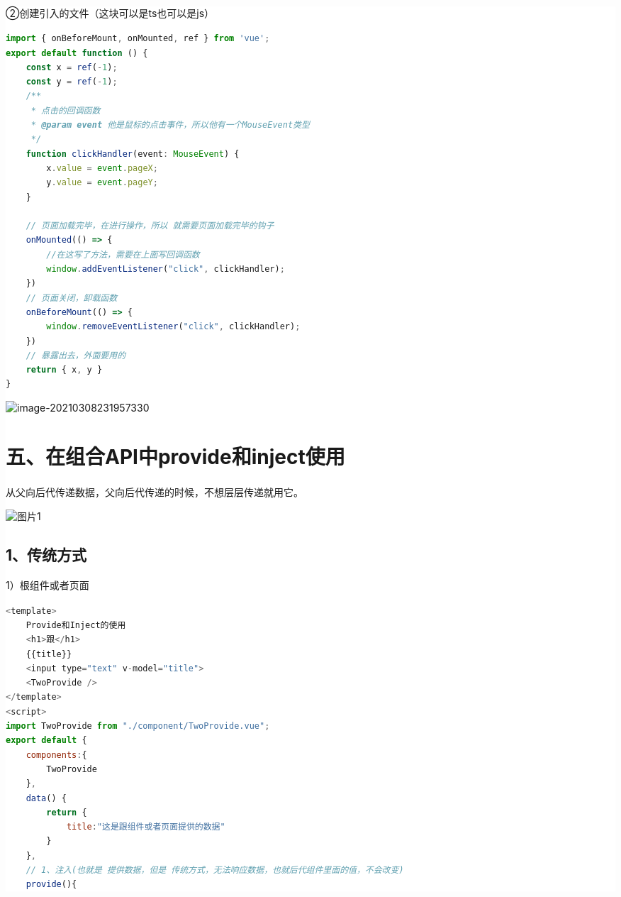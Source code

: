 ②创建引入的文件（这块可以是ts也可以是js）

```typescript
import { onBeforeMount, onMounted, ref } from 'vue';
export default function () {
    const x = ref(-1);
    const y = ref(-1);
    /**
     * 点击的回调函数
     * @param event 他是鼠标的点击事件，所以他有一个MouseEvent类型
     */
    function clickHandler(event: MouseEvent) {
        x.value = event.pageX;
        y.value = event.pageY;
    }

    // 页面加载完毕，在进行操作，所以 就需要页面加载完毕的钩子
    onMounted(() => {
        //在这写了方法，需要在上面写回调函数
        window.addEventListener("click", clickHandler);
    })
    // 页面关闭，卸载函数
    onBeforeMount(() => {
        window.removeEventListener("click", clickHandler);
    })
    // 暴露出去，外面要用的
    return { x, y }
}
```

![image-20210308231957330](F:%5C%E5%9B%BE%E7%89%87%5Cmaekdown%E5%9B%BE%E7%89%87%5C72a064002c2a46e88b05567310d99c96_tplv-k3u1fbpfcp-zoom-1.image)



# 五、在组合API中provide和inject使用

从父向后代传递数据，父向后代传递的时候，不想层层传递就用它。

<img src="https://p3-juejin.byteimg.com/tos-cn-i-k3u1fbpfcp/098df9cff44b4a3eb69cfed08da695e7~tplv-k3u1fbpfcp-zoom-1.image" alt="图片1"  />

## 1、传统方式

1）根组件或者页面

```javascript
<template>
    Provide和Inject的使用
    <h1>跟</h1>
    {{title}}
    <input type="text" v-model="title">
    <TwoProvide />
</template>
<script>
import TwoProvide from "./component/TwoProvide.vue";
export default {
    components:{
        TwoProvide
    },
    data() {
        return {
            title:"这是跟组件或者页面提供的数据"
        }
    },
    // 1、注入(也就是 提供数据，但是 传统方式，无法响应数据，也就后代组件里面的值，不会改变)
    provide(){
```